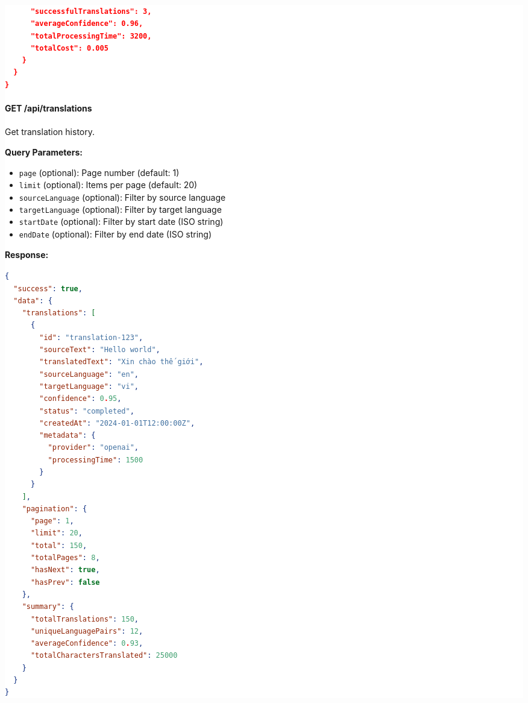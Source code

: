 ```json
      "successfulTranslations": 3,
      "averageConfidence": 0.96,
      "totalProcessingTime": 3200,
      "totalCost": 0.005
    }
  }
}
```

#### GET /api/translations

Get translation history.

**Query Parameters:**

- `page` (optional): Page number (default: 1)
- `limit` (optional): Items per page (default: 20)
- `sourceLanguage` (optional): Filter by source language
- `targetLanguage` (optional): Filter by target language
- `startDate` (optional): Filter by start date (ISO string)
- `endDate` (optional): Filter by end date (ISO string)

**Response:**

```json
{
  "success": true,
  "data": {
    "translations": [
      {
        "id": "translation-123",
        "sourceText": "Hello world",
        "translatedText": "Xin chào thế giới",
        "sourceLanguage": "en",
        "targetLanguage": "vi",
        "confidence": 0.95,
        "status": "completed",
        "createdAt": "2024-01-01T12:00:00Z",
        "metadata": {
          "provider": "openai",
          "processingTime": 1500
        }
      }
    ],
    "pagination": {
      "page": 1,
      "limit": 20,
      "total": 150,
      "totalPages": 8,
      "hasNext": true,
      "hasPrev": false
    },
    "summary": {
      "totalTranslations": 150,
      "uniqueLanguagePairs": 12,
      "averageConfidence": 0.93,
      "totalCharactersTranslated": 25000
    }
  }
}
```
